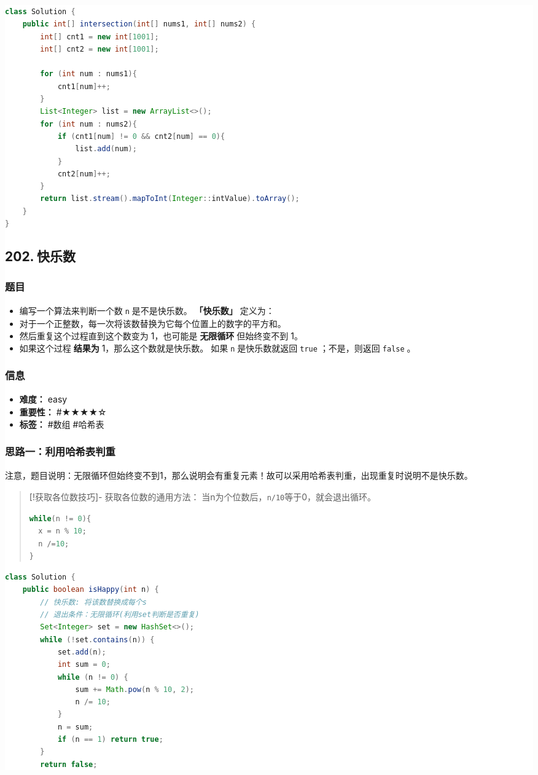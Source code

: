 ```java
class Solution {
    public int[] intersection(int[] nums1, int[] nums2) {
        int[] cnt1 = new int[1001];
        int[] cnt2 = new int[1001];

        for (int num : nums1){
            cnt1[num]++;
        }
        List<Integer> list = new ArrayList<>();
        for (int num : nums2){
            if (cnt1[num] != 0 && cnt2[num] == 0){
                list.add(num);
            }
            cnt2[num]++;
        }
        return list.stream().mapToInt(Integer::intValue).toArray();
    }
}
```

## 202. 快乐数
### 题目
- 编写一个算法来判断一个数 `n` 是不是快乐数。
**「快乐数」** 定义为：
- 对于一个正整数，每一次将该数替换为它每个位置上的数字的平方和。
- 然后重复这个过程直到这个数变为 1，也可能是 **无限循环** 但始终变不到 1。
- 如果这个过程 **结果为** 1，那么这个数就是快乐数。
如果 `n` 是快乐数就返回 `true` ；不是，则返回 `false` 。
### 信息
- **难度：** easy
- **重要性：** #★★★★☆
- **标签：** #数组 #哈希表 
### 思路一：利用哈希表判重
注意，题目说明：无限循环但始终变不到1，那么说明会有重复元素！故可以采用哈希表判重，出现重复时说明不是快乐数。
>[!获取各位数技巧]-
获取各位数的通用方法：
当n为个位数后，`n/10`等于0，就会退出循环。
>```java
>while(n != 0){
>	x = n % 10;
>	n /=10;
>}
>```

```java
class Solution {
    public boolean isHappy(int n) {
        // 快乐数: 将该数替换成每个s
        // 退出条件：无限循环(利用set判断是否重复)
        Set<Integer> set = new HashSet<>();
        while (!set.contains(n)) {
            set.add(n);
            int sum = 0;
            while (n != 0) {
                sum += Math.pow(n % 10, 2);
                n /= 10;
            }
            n = sum;
            if (n == 1) return true;
        } 
        return false;
```